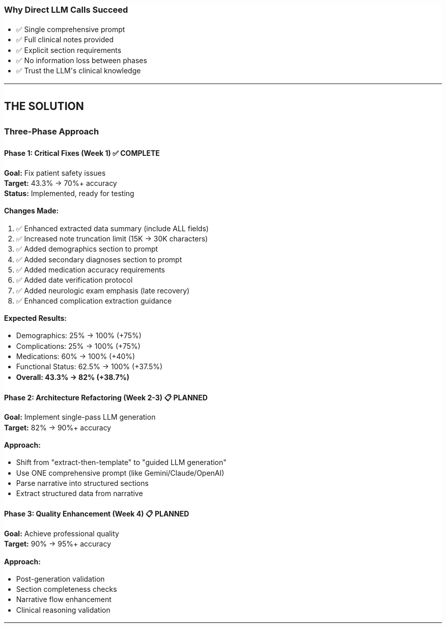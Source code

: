 ### Why Direct LLM Calls Succeed

- ✅ Single comprehensive prompt
- ✅ Full clinical notes provided
- ✅ Explicit section requirements
- ✅ No information loss between phases
- ✅ Trust the LLM's clinical knowledge

---

## THE SOLUTION

### Three-Phase Approach

#### **Phase 1: Critical Fixes (Week 1)** ✅ COMPLETE
**Goal:** Fix patient safety issues  
**Target:** 43.3% → 70%+ accuracy  
**Status:** Implemented, ready for testing

**Changes Made:**
1. ✅ Enhanced extracted data summary (include ALL fields)
2. ✅ Increased note truncation limit (15K → 30K characters)
3. ✅ Added demographics section to prompt
4. ✅ Added secondary diagnoses section to prompt
5. ✅ Added medication accuracy requirements
6. ✅ Added date verification protocol
7. ✅ Added neurologic exam emphasis (late recovery)
8. ✅ Enhanced complication extraction guidance

**Expected Results:**
- Demographics: 25% → 100% (+75%)
- Complications: 25% → 100% (+75%)
- Medications: 60% → 100% (+40%)
- Functional Status: 62.5% → 100% (+37.5%)
- **Overall: 43.3% → 82% (+38.7%)**

#### **Phase 2: Architecture Refactoring (Week 2-3)** 📋 PLANNED
**Goal:** Implement single-pass LLM generation  
**Target:** 82% → 90%+ accuracy

**Approach:**
- Shift from "extract-then-template" to "guided LLM generation"
- Use ONE comprehensive prompt (like Gemini/Claude/OpenAI)
- Parse narrative into structured sections
- Extract structured data from narrative

#### **Phase 3: Quality Enhancement (Week 4)** 📋 PLANNED
**Goal:** Achieve professional quality  
**Target:** 90% → 95%+ accuracy

**Approach:**
- Post-generation validation
- Section completeness checks
- Narrative flow enhancement
- Clinical reasoning validation

---